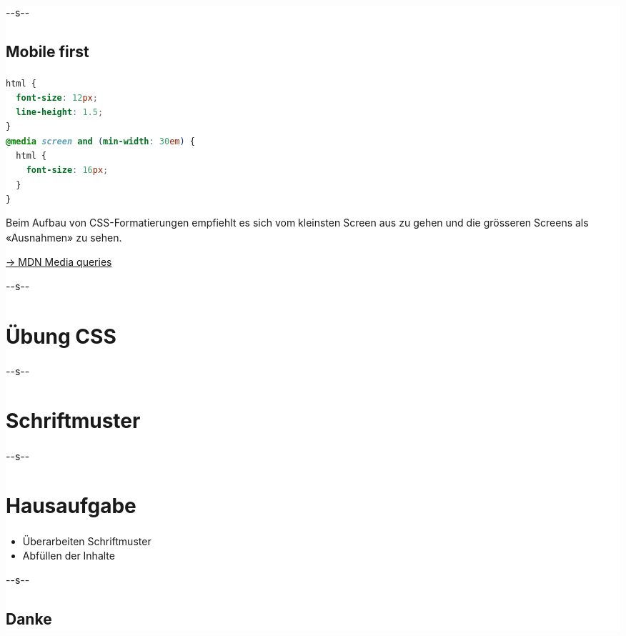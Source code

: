--s--
## Mobile first

```css
html {
  font-size: 12px;
  line-height: 1.5;
}
@media screen and (min-width: 30em) {
  html {
    font-size: 16px;
  }
}
```
Beim Aufbau von CSS-Formatierungen empfiehlt es sich vom kleinsten Screen aus zu gehen und die grösseren Screens als «Ausnahmen» zu sehen.


[→ MDN Media queries](https://developer.mozilla.org/en-US/docs/Web/CSS/Media_Queries/Using_media_queries)

--s--
# Übung CSS
--s--
# Schriftmuster
--s--
# Hausaufgabe

* Überarbeiten Schriftmuster
* Abfüllen der Inhalte

--s--
## Danke
